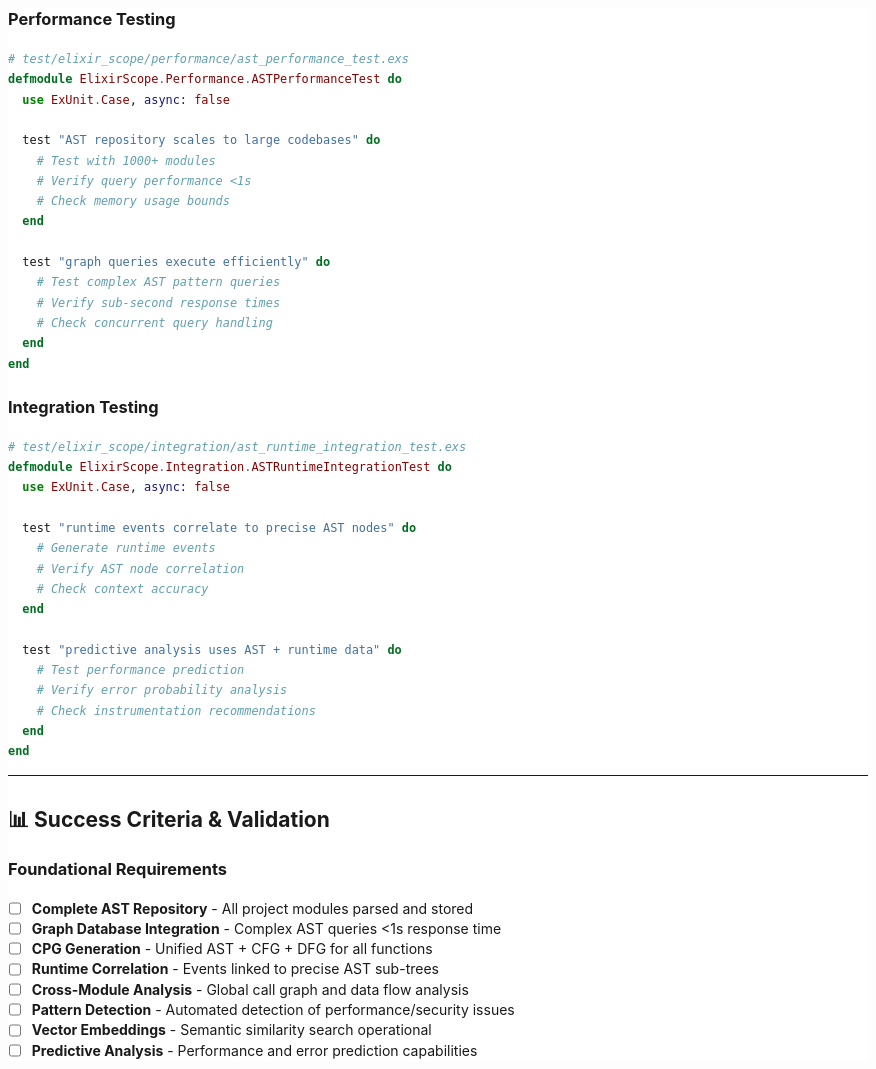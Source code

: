 ### **Performance Testing**
```elixir
# test/elixir_scope/performance/ast_performance_test.exs
defmodule ElixirScope.Performance.ASTPerformanceTest do
  use ExUnit.Case, async: false
  
  test "AST repository scales to large codebases" do
    # Test with 1000+ modules
    # Verify query performance <1s
    # Check memory usage bounds
  end
  
  test "graph queries execute efficiently" do
    # Test complex AST pattern queries
    # Verify sub-second response times
    # Check concurrent query handling
  end
end
```

### **Integration Testing**
```elixir
# test/elixir_scope/integration/ast_runtime_integration_test.exs
defmodule ElixirScope.Integration.ASTRuntimeIntegrationTest do
  use ExUnit.Case, async: false
  
  test "runtime events correlate to precise AST nodes" do
    # Generate runtime events
    # Verify AST node correlation
    # Check context accuracy
  end
  
  test "predictive analysis uses AST + runtime data" do
    # Test performance prediction
    # Verify error probability analysis
    # Check instrumentation recommendations
  end
end
```

---

## 📊 **Success Criteria & Validation**

### **Foundational Requirements**
- [ ] **Complete AST Repository** - All project modules parsed and stored
- [ ] **Graph Database Integration** - Complex AST queries <1s response time
- [ ] **CPG Generation** - Unified AST + CFG + DFG for all functions
- [ ] **Runtime Correlation** - Events linked to precise AST sub-trees
- [ ] **Cross-Module Analysis** - Global call graph and data flow analysis
- [ ] **Pattern Detection** - Automated detection of performance/security issues
- [ ] **Vector Embeddings** - Semantic similarity search operational
- [ ] **Predictive Analysis** - Performance and error prediction capabilities
